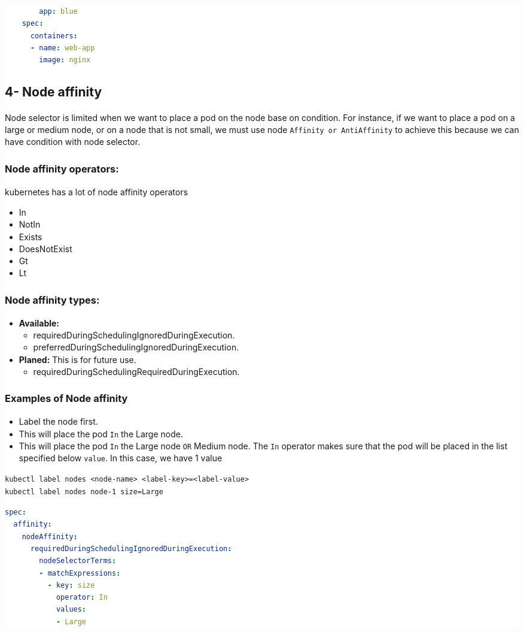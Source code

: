 ```yaml
        app: blue
    spec:
      containers:
      - name: web-app
        image: nginx   
```

## 4- Node affinity
Node selector is limited when we want to place a pod on the node base on condition. For instance, if we want to place a pod on a large or medium node, or on a node that is not small, we must use node `Affinity or AntiAffinity` to achieve this because we can have condition with node selector.

### Node affinity operators:
kubernetes has a lot of node affinity operators
- In 
- NotIn
- Exists
- DoesNotExist
- Gt
- Lt 

### Node affinity types:
- **Available:**
  - requiredDuringSchedulingIgnoredDuringExecution.
  - preferredDuringSchedulingIgnoredDuringExecution.
- **Planed:** This is for future use.
  - requiredDuringSchedulingRequiredDuringExecution.

### Examples of Node affinity
- Label the node first.
- This will place the pod `In` the Large node.
- This will place the pod `In` the Large node `OR` Medium node. The `In` operator makes sure that the pod will be placed in the list specified below `value`. In this case, we have 1 value
```
kubectl label nodes <node-name> <label-key>=<label-value>
kubectl label nodes node-1 size=Large
```
```yaml
spec:
  affinity:
    nodeAffinity:
      requiredDuringSchedulingIgnoredDuringExecution:
        nodeSelectorTerms:
        - matchExpressions:
          - key: size
            operator: In
            values:
            - Large      
```
